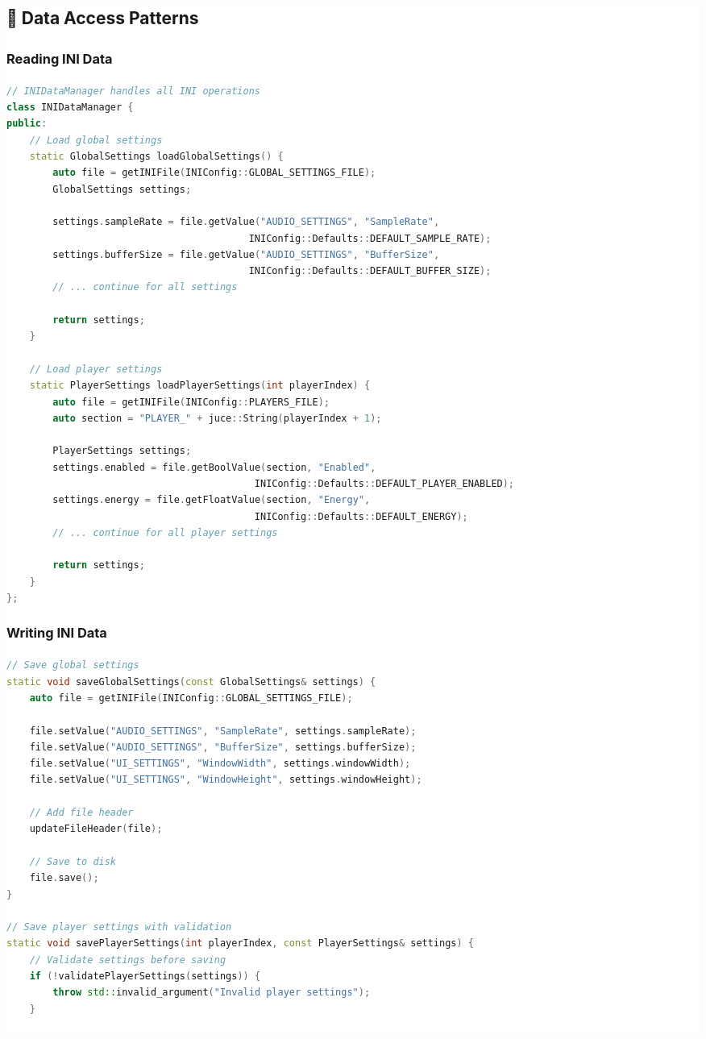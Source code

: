 ## 🔄 Data Access Patterns

### Reading INI Data
```cpp
// INIDataManager handles all INI operations
class INIDataManager {
public:
    // Load global settings
    static GlobalSettings loadGlobalSettings() {
        auto file = getINIFile(INIConfig::GLOBAL_SETTINGS_FILE);
        GlobalSettings settings;
        
        settings.sampleRate = file.getValue("AUDIO_SETTINGS", "SampleRate", 
                                          INIConfig::Defaults::DEFAULT_SAMPLE_RATE);
        settings.bufferSize = file.getValue("AUDIO_SETTINGS", "BufferSize",
                                          INIConfig::Defaults::DEFAULT_BUFFER_SIZE);
        // ... continue for all settings
        
        return settings;
    }
    
    // Load player settings
    static PlayerSettings loadPlayerSettings(int playerIndex) {
        auto file = getINIFile(INIConfig::PLAYERS_FILE);
        auto section = "PLAYER_" + juce::String(playerIndex + 1);
        
        PlayerSettings settings;
        settings.enabled = file.getBoolValue(section, "Enabled", 
                                           INIConfig::Defaults::DEFAULT_PLAYER_ENABLED);
        settings.energy = file.getFloatValue(section, "Energy",
                                           INIConfig::Defaults::DEFAULT_ENERGY);
        // ... continue for all player settings
        
        return settings;
    }
};
```

### Writing INI Data
```cpp
// Save global settings
static void saveGlobalSettings(const GlobalSettings& settings) {
    auto file = getINIFile(INIConfig::GLOBAL_SETTINGS_FILE);
    
    file.setValue("AUDIO_SETTINGS", "SampleRate", settings.sampleRate);
    file.setValue("AUDIO_SETTINGS", "BufferSize", settings.bufferSize);
    file.setValue("UI_SETTINGS", "WindowWidth", settings.windowWidth);
    file.setValue("UI_SETTINGS", "WindowHeight", settings.windowHeight);
    
    // Add file header
    updateFileHeader(file);
    
    // Save to disk
    file.save();
}

// Save player settings with validation
static void savePlayerSettings(int playerIndex, const PlayerSettings& settings) {
    // Validate settings before saving
    if (!validatePlayerSettings(settings)) {
        throw std::invalid_argument("Invalid player settings");
    }
    
```